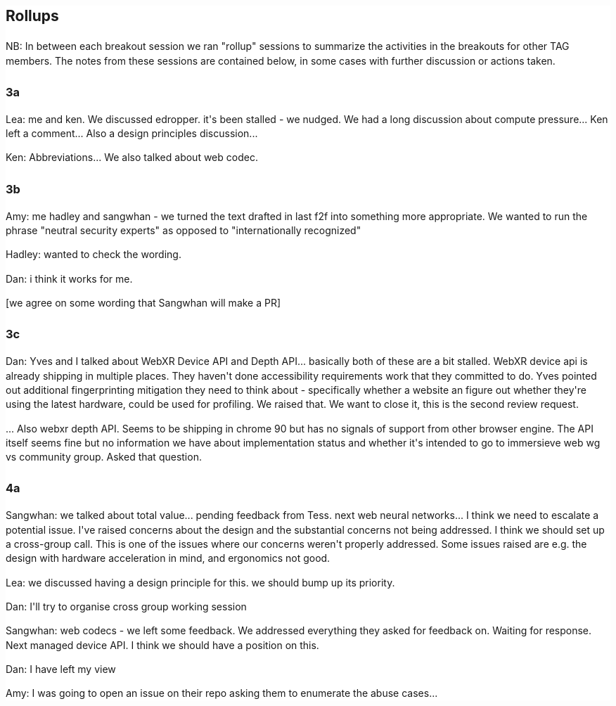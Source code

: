 ## Rollups

NB: In between each breakout session we ran "rollup" sessions to summarize the activities in the breakouts for other TAG members. The notes from these sessions are contained below, in some cases with further discussion or actions taken.

### 3a

Lea: me and ken.  We discussed edropper.  it's been stalled - we nudged.  We had a long discussion about compute pressure...  Ken left a comment...  Also a design principles discussion...

Ken: Abbreviations... We also talked about web codec.

### 3b 

Amy: me hadley and sangwhan - we turned the text drafted in last f2f into something more appropriate.  We wanted to run the phrase "neutral security experts" as opposed to "internationally recognized" 

Hadley: wanted to check the wording.

Dan: i think it works for me.

[we agree on some wording that Sangwhan will make a PR]

### 3c

Dan: Yves and I talked about WebXR Device API and Depth API... basically both of these are a bit stalled.  WebXR device api is already shipping in multiple places. They haven't done accessibility requirements work that they committed to do. Yves pointed out additional fingerprinting mitigation they need to think about - specifically whether a website an figure out whether they're using the latest hardware, could be used for profiling. We raised that. We want to close it, this is the second review request.

... Also webxr depth API. Seems to be shipping in chrome 90 but has no signals of support from other browser engine. The API itself seems fine but no information we have about implementation status and whether it's intended to go to immersieve web wg vs community group. Asked that question.

### 4a

Sangwhan: we talked about total value... pending feedback from Tess.  next web neural networks...  I think we need to escalate a potential issue.  I've raised concerns about the design and the substantial concerns not being addressed.  I think we should set up a cross-group call.  This is one of the issues where our concerns weren't properly addressed.  Some issues raised are e.g. the design with hardware acceleration in mind, and ergonomics not good. 

Lea: we discussed having a design principle for this.  we should bump up its priority.

Dan: I'll try to organise cross group working session

Sangwhan: web codecs - we left some feedback. We addressed everything they asked for feedback on. Waiting for response.  Next managed device API.  I think we should have a position on this.  

Dan: I have left my view

Amy: I was going to open an issue on their repo asking them to enumerate the abuse cases... 
